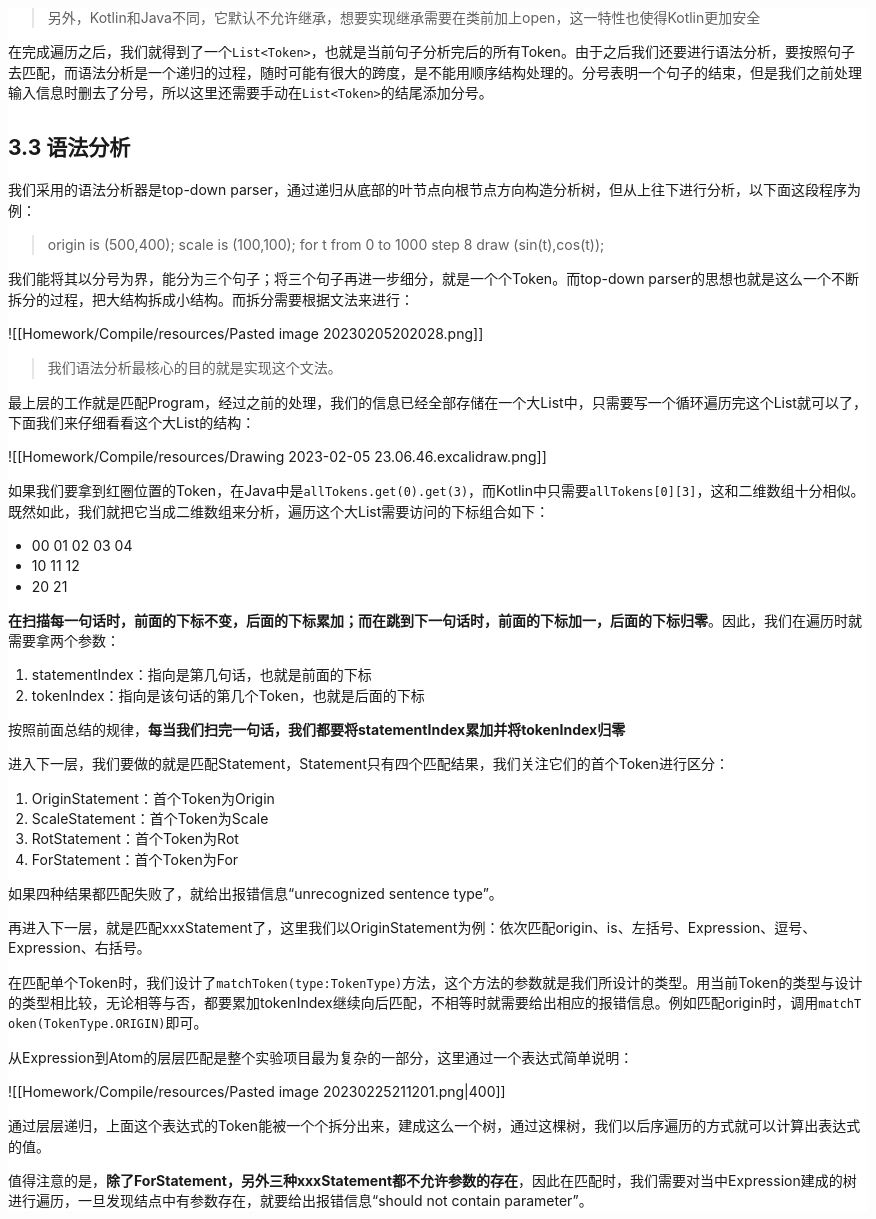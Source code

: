 >另外，Kotlin和Java不同，它默认不允许继承，想要实现继承需要在类前加上open，这一特性也使得Kotlin更加安全

在完成遍历之后，我们就得到了一个`List<Token>`，也就是当前句子分析完后的所有Token。由于之后我们还要进行语法分析，要按照句子去匹配，而语法分析是一个递归的过程，随时可能有很大的跨度，是不能用顺序结构处理的。分号表明一个句子的结束，但是我们之前处理输入信息时删去了分号，所以这里还需要手动在`List<Token>`的结尾添加分号。

## 3.3 语法分析

我们采用的语法分析器是top-down parser，通过递归从底部的叶节点向根节点方向构造分析树，但从上往下进行分析，以下面这段程序为例：

>origin is (500,400);
>scale is (100,100);
>for t from 0 to 1000 step 8 draw (sin(t),cos(t));

我们能将其以分号为界，能分为三个句子；将三个句子再进一步细分，就是一个个Token。而top-down parser的思想也就是这么一个不断拆分的过程，把大结构拆成小结构。而拆分需要根据文法来进行：

![[Homework/Compile/resources/Pasted image 20230205202028.png]]

> 我们语法分析最核心的目的就是实现这个文法。

最上层的工作就是匹配Program，经过之前的处理，我们的信息已经全部存储在一个大List中，只需要写一个循环遍历完这个List就可以了，下面我们来仔细看看这个大List的结构：

![[Homework/Compile/resources/Drawing 2023-02-05 23.06.46.excalidraw.png]]

如果我们要拿到红圈位置的Token，在Java中是`allTokens.get(0).get(3)`，而Kotlin中只需要`allTokens[0][3]`，这和二维数组十分相似。既然如此，我们就把它当成二维数组来分析，遍历这个大List需要访问的下标组合如下：

* 00 01 02 03 04
* 10 11 12
* 20 21

**在扫描每一句话时，前面的下标不变，后面的下标累加；而在跳到下一句话时，前面的下标加一，后面的下标归零**。因此，我们在遍历时就需要拿两个参数：

1. statementIndex：指向是第几句话，也就是前面的下标
2. tokenIndex：指向是该句话的第几个Token，也就是后面的下标

按照前面总结的规律，**每当我们扫完一句话，我们都要将statementIndex累加并将tokenIndex归零**

进入下一层，我们要做的就是匹配Statement，Statement只有四个匹配结果，我们关注它们的首个Token进行区分：

1. OriginStatement：首个Token为Origin
2. ScaleStatement：首个Token为Scale
3. RotStatement：首个Token为Rot
4. ForStatement：首个Token为For

如果四种结果都匹配失败了，就给出报错信息“unrecognized sentence type”。

再进入下一层，就是匹配xxxStatement了，这里我们以OriginStatement为例：依次匹配origin、is、左括号、Expression、逗号、Expression、右括号。

在匹配单个Token时，我们设计了`matchToken(type:TokenType)`方法，这个方法的参数就是我们所设计的类型。用当前Token的类型与设计的类型相比较，无论相等与否，都要累加tokenIndex继续向后匹配，不相等时就需要给出相应的报错信息。例如匹配origin时，调用`matchToken(TokenType.ORIGIN)`即可。

从Expression到Atom的层层匹配是整个实验项目最为复杂的一部分，这里通过一个表达式简单说明：

![[Homework/Compile/resources/Pasted image 20230225211201.png|400]]

通过层层递归，上面这个表达式的Token能被一个个拆分出来，建成这么一个树，通过这棵树，我们以后序遍历的方式就可以计算出表达式的值。

值得注意的是，**除了ForStatement，另外三种xxxStatement都不允许参数的存在**，因此在匹配时，我们需要对当中Expression建成的树进行遍历，一旦发现结点中有参数存在，就要给出报错信息“should not contain parameter”。
